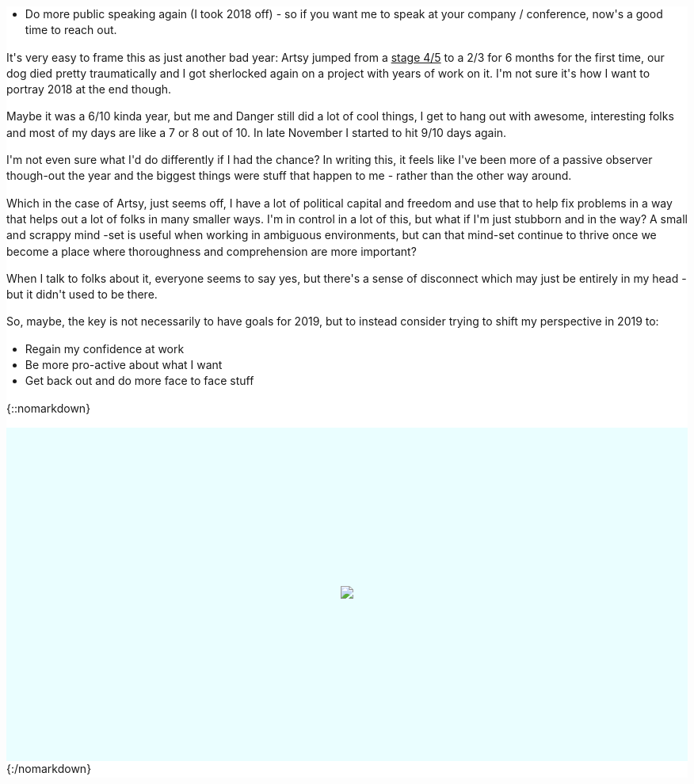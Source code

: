 - Do more public speaking again (I took 2018 off) - so if you want me to speak at your company / conference, now's a
  good time to reach out.

It's very easy to frame this as just another bad year: Artsy jumped from a [stage 4/5][tribal] to a 2/3 for 6 months for
the first time, our dog died pretty traumatically and I got sherlocked again on a project with years of work on it. I'm
not sure it's how I want to portray 2018 at the end though.

Maybe it was a 6/10 kinda year, but me and Danger still did a lot of cool things, I get to hang out with awesome,
interesting folks and most of my days are like a 7 or 8 out of 10. In late November I started to hit 9/10 days again.

I'm not even sure what I'd do differently if I had the chance? In writing this, it feels like I've been more of a
passive observer though-out the year and the biggest things were stuff that happen to me - rather than the other way
around.

Which in the case of Artsy, just seems off, I have a lot of political capital and freedom and use that to help fix
problems in a way that helps out a lot of folks in many smaller ways. I'm in control in a lot of this, but what if I'm
just stubborn and in the way? A small and scrappy mind -set is useful when working in ambiguous environments, but can
that mind-set continue to thrive once we become a place where thoroughness and comprehension are more important?

When I talk to folks about it, everyone seems to say yes, but there's a sense of disconnect which may just be entirely
in my head - but it didn't used to be there.

So, maybe, the key is not necessarily to have goals for 2019, but to instead consider trying to shift my perspective in
2019 to:

- Regain my confidence at work
- Be more pro-active about what I want
- Get back out and do more face to face stuff

{::nomarkdown}

</p></div></div>
<div class="clearfix" style="padding:200px 0; background-color: #eafeff; text-align:center;">
  <img src="https://ortastuff.s3.amazonaws.com/site/on_being/32/completed-obra-dinn.png" />
</div>
{:/nomarkdown}

[31]: http://orta.io/on/being/31
[actions]: https://github.com/features/actions/?WT.mc_id%3Dch9-yt-chwarren
[elena]: https://news.artnet.com/market/elena-soboleva-david-zwirner-1328585
[legacy]: http://www.artnews.com/2018/08/09/studio-museum-harlem-names-legacy-russell-associate-curator/
[zeit]: https://zeit.co/
[integrations]: https://github.com/marketplace
[keybase]: https://keybase.io/
[signal]: https://en.wikipedia.org/wiki/Signal_Foundation
[gds]: https://gds.blog.gov.uk
[guardian]: https://www.theguardian.com/uk
[intercept]: https://theintercept.com
[indata]: https://ourworldindata.org
[vscode]: https://code.visualstudio.com
[tsc]: https://www.typescriptlang.org
[rnaa]: http://artsy.github.io/series/react-native-at-artsy/
[jscriptures]: http://artsy.github.io/series/javascriptures/
[pursuit]: https://www.pursuit.org
[aswifts]: https://github.com/orta/life/issues/42
[cpojer]: http://cpojer.net
[docs]: http://artsy.github.io/blog/2018/08/21/OSS-by-Default-Docs/
[high]: https://github.com/artsy/README/blob/master/culture/highlights.md#highlights
[sherlocked]: https://www.economist.com/babbage/2012/07/13/youve-been-sherlocked
[29]: /on/being/29
[sbs]: https://www.swiftbysundell.com/podcast/36
[maja]: http://www.annamajaspiess.com
[alan]: https://acjay.com
[maxim]: https://www.mennenia.com
[kana]: http://kanaabe.net
[will]: https://www.linkedin.com/in/will-goldstein-845aba46/
[sarah]: https://github.com/sarahscott
[katarina]: https://katarinabatina.com
[alloy]: https://github.com/alloy
[mads]: https://www.artsy.net/artist/madeleine-brehm-boucher
[principles]: https://github.com/artsy/README/blob/master/culture/engineering-principles.md
[heatmap]: https://chrisfried.github.io/secret-scrublandeux/guardian/4/4611686018468674400
[raid-vid]: https://www.youtube.com/watch?v=ZmKL2pW4gpw
[low]: https://www.bungie.net/en/Forums/Post/240000832?page=0
[bungie]: https://www.bungie.net/en/PGCR/2967544338?character=2305843009310177314
[dfd]: https://www.facebook.com/DogFashionDisco
[2016]: https://academy.realm.io/posts/orta-therox-moving-to-oss-by-default/
[2017]: https://academy.realm.io/posts/orta-therox-try-swift-tokyo-building-your-own-tools/
[2018]: http://artsy.github.io/blog/2018/08/10/On-Context-Switching/
[tj]: https://www.reddit.com/r/television/comments/8uy8a8/no_matter_what_you_do_not_everyones_gonna_like/
[mdman]: http://orta.io/rebase/murphman
[tribal]: https://www.isixsigma.com/community/blogs/understanding-five-stages-tribal-leadership/
[helv]: https://twitter.com/helvetica
[blog]: http://artsy.github.io/author/orta/
[dbgrandi]: http://dbgrandi.github.io
[g1]: https://ortastuff.s3.amazonaws.com/site/on_being/32/IMG_0784.jpg
[dm-arch]: https://ortastuff.s3.amazonaws.com/site/on_being/32/IMG_1569.jpg
[g3]: https://ortastuff.s3.amazonaws.com/site/on_being/32/IMG_1588.jpg
[g4]: https://ortastuff.s3.amazonaws.com/site/on_being/32/IMG_2959.jpg
[g5]: https://ortastuff.s3.amazonaws.com/site/on_being/32/IMG_3023.jpg
[g6]: https://ortastuff.s3.amazonaws.com/site/on_being/32/IMG_4114.jpg
[omakase]: https://speakerdeck.com/artsyopensource/the-artsy-omakase-artsy-x-react-native-2018?slide=25
[ts]: http://www.trainspottingnyc.com
[obra]: https://obradinn.com
[ref]: https://www.bungie.net/en/Profile/ReferAFriend?code=RAF-M3D-NRM-GFN
[havana]: https://www.tripadvisor.com/Attraction_Review-g34438-d107606-Reviews-Little_Havana-Miami_Florida.html
[dint]: https://m.signalvnoise.com/reconsider-41adf356857f
[prettier]: https://prettier.io
[jest-des]: https://github.com/facebook/jest/issues/7265


[high_buy]: https://github.com/artsy/README/commit/2cfd261f51690379033ada31eda0446c9658e169#diff-5457ed6b0e9f20f04ba0d493a473be88
